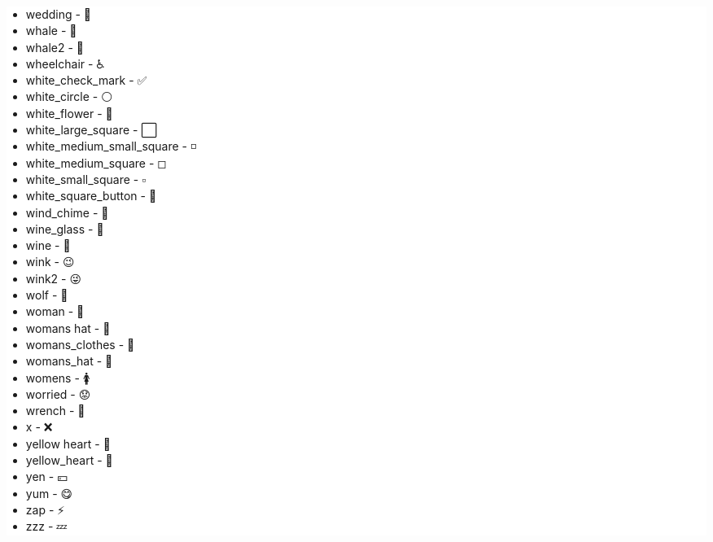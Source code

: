- wedding - 💒
- whale - 🐳
- whale2 - 🐋
- wheelchair - ♿
- white_check_mark - ✅
- white_circle - ⚪
- white_flower - 💮
- white_large_square - ⬜
- white_medium_small_square - ◽
- white_medium_square - ◻
- white_small_square - ▫
- white_square_button - 🔳
- wind_chime - 🎐
- wine_glass - 🍷
- wine - 🍷
- wink - 😉
- wink2 - 😜
- wolf - 🐺
- woman - 👩
- womans hat - 👒
- womans_clothes - 👚
- womans_hat - 👒
- womens - 🚺
- worried - 😟
- wrench - 🔧
- x - ❌
- yellow heart - 💛
- yellow_heart - 💛
- yen - 💴
- yum - 😋
- zap - ⚡
- zzz - 💤
